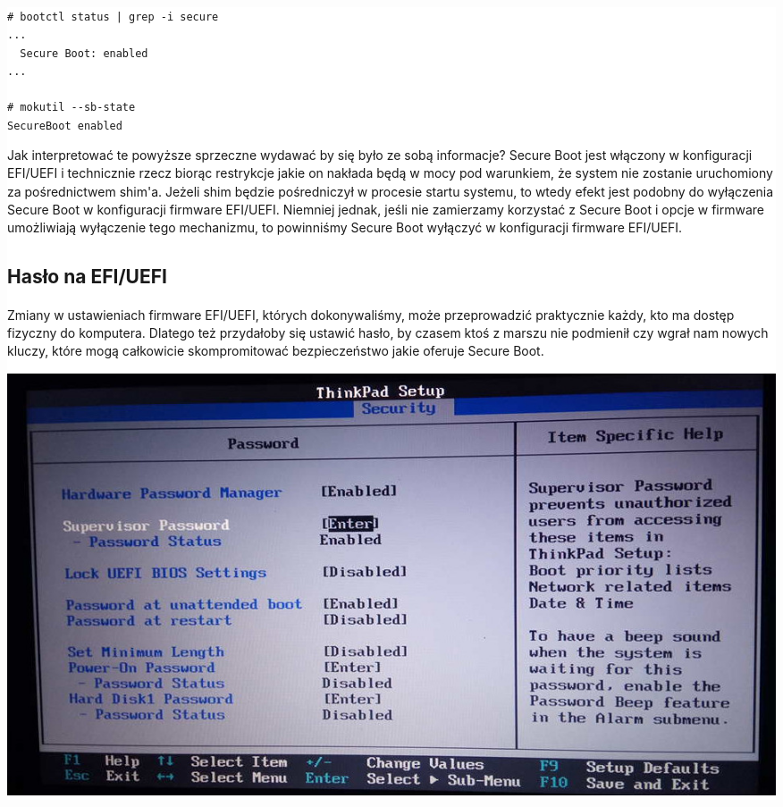     # bootctl status | grep -i secure
    ...
      Secure Boot: enabled
    ...

    # mokutil --sb-state
    SecureBoot enabled

Jak interpretować te powyższe sprzeczne wydawać by się było ze sobą informacje? Secure Boot jest
włączony w konfiguracji EFI/UEFI i technicznie rzecz biorąc restrykcje jakie on nakłada będą w mocy
pod warunkiem, że system nie zostanie uruchomiony za pośrednictwem shim'a. Jeżeli shim będzie
pośredniczył w procesie startu systemu, to wtedy efekt jest podobny do wyłączenia Secure Boot w
konfiguracji firmware EFI/UEFI. Niemniej jednak, jeśli nie zamierzamy korzystać z Secure Boot i
opcje w firmware umożliwiają wyłączenie tego mechanizmu, to powinniśmy Secure Boot wyłączyć w
konfiguracji firmware EFI/UEFI.

## Hasło na EFI/UEFI

Zmiany w ustawieniach firmware EFI/UEFI, których dokonywaliśmy, może przeprowadzić praktycznie
każdy, kto ma dostęp fizyczny do komputera. Dlatego też przydałoby się ustawić hasło, by czasem
ktoś z marszu nie podmienił czy wgrał nam nowych kluczy, które mogą całkowicie skompromitować
bezpieczeństwo jakie oferuje Secure Boot.

![debian-linux-efi-uefi-firmware-bios-configuration-supervisor-password](/img/2020/03/050-debian-linux-efi-uefi-firmware-bios-configuration-supervisor-password.jpg#huge)

